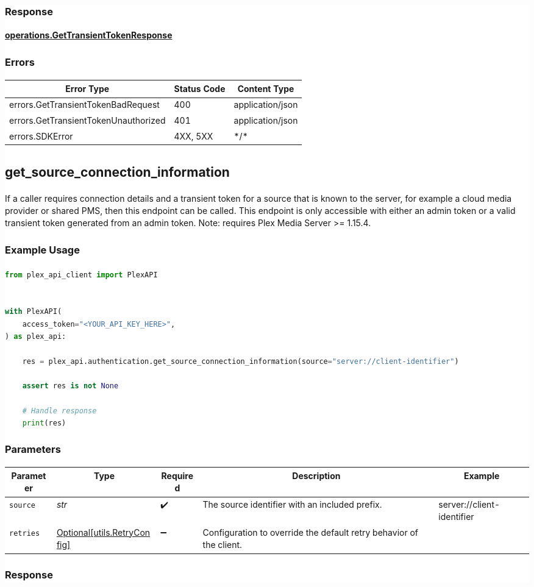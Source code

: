 ### Response

**[operations.GetTransientTokenResponse](../../models/operations/gettransienttokenresponse.md)**

### Errors

| Error Type                           | Status Code                          | Content Type                         |
| ------------------------------------ | ------------------------------------ | ------------------------------------ |
| errors.GetTransientTokenBadRequest   | 400                                  | application/json                     |
| errors.GetTransientTokenUnauthorized | 401                                  | application/json                     |
| errors.SDKError                      | 4XX, 5XX                             | \*/\*                                |

## get_source_connection_information

If a caller requires connection details and a transient token for a source that is known to the server, for example a cloud media provider or shared PMS, then this endpoint can be called. This endpoint is only accessible with either an admin token or a valid transient token generated from an admin token.
Note: requires Plex Media Server >= 1.15.4.


### Example Usage


```python
from plex_api_client import PlexAPI


with PlexAPI(
    access_token="<YOUR_API_KEY_HERE>",
) as plex_api:

    res = plex_api.authentication.get_source_connection_information(source="server://client-identifier")

    assert res is not None

    # Handle response
    print(res)

```

### Parameters

| Parameter                                                           | Type                                                                | Required                                                            | Description                                                         | Example                                                             |
| ------------------------------------------------------------------- | ------------------------------------------------------------------- | ------------------------------------------------------------------- | ------------------------------------------------------------------- | ------------------------------------------------------------------- |
| `source`                                                            | *str*                                                               | :heavy_check_mark:                                                  | The source identifier with an included prefix.                      | server://client-identifier                                          |
| `retries`                                                           | [Optional[utils.RetryConfig]](../../models/utils/retryconfig.md)    | :heavy_minus_sign:                                                  | Configuration to override the default retry behavior of the client. |                                                                     |

### Response

